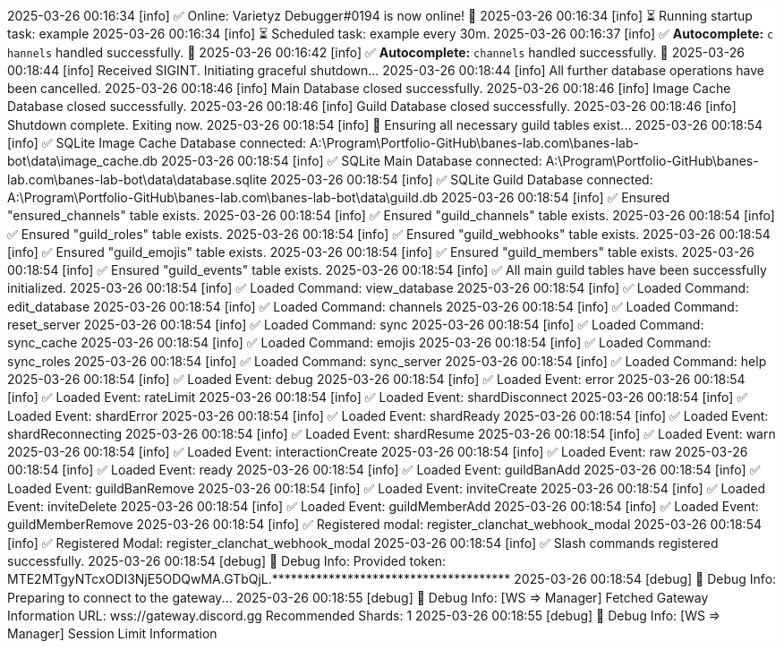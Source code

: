 2025-03-26 00:16:34 [info] ✅ Online: Varietyz Debugger#0194 is now online! 🎉
2025-03-26 00:16:34 [info] ⏳ Running startup task: example
2025-03-26 00:16:34 [info] ⏳ Scheduled task: example every 30m.
2025-03-26 00:16:37 [info] ✅ **Autocomplete:** `channels` handled successfully. 🎉
2025-03-26 00:16:42 [info] ✅ **Autocomplete:** `channels` handled successfully. 🎉
2025-03-26 00:18:44 [info] Received SIGINT. Initiating graceful shutdown...
2025-03-26 00:18:44 [info] All further database operations have been cancelled.
2025-03-26 00:18:46 [info] Main Database closed successfully.
2025-03-26 00:18:46 [info] Image Cache Database closed successfully.
2025-03-26 00:18:46 [info] Guild Database closed successfully.
2025-03-26 00:18:46 [info] Shutdown complete. Exiting now.
2025-03-26 00:18:54 [info] 🔄 Ensuring all necessary guild tables exist...
2025-03-26 00:18:54 [info] ✅ SQLite Image Cache Database connected: A:\Program\Portfolio-GitHub\banes-lab.com\banes-lab-bot\data\image_cache.db
2025-03-26 00:18:54 [info] ✅ SQLite Main Database connected: A:\Program\Portfolio-GitHub\banes-lab.com\banes-lab-bot\data\database.sqlite
2025-03-26 00:18:54 [info] ✅ SQLite Guild Database connected: A:\Program\Portfolio-GitHub\banes-lab.com\banes-lab-bot\data\guild.db
2025-03-26 00:18:54 [info] ✅ Ensured "ensured_channels" table exists.
2025-03-26 00:18:54 [info] ✅ Ensured "guild_channels" table exists.
2025-03-26 00:18:54 [info] ✅ Ensured "guild_roles" table exists.
2025-03-26 00:18:54 [info] ✅ Ensured "guild_webhooks" table exists.
2025-03-26 00:18:54 [info] ✅ Ensured "guild_emojis" table exists.
2025-03-26 00:18:54 [info] ✅ Ensured "guild_members" table exists.
2025-03-26 00:18:54 [info] ✅ Ensured "guild_events" table exists.
2025-03-26 00:18:54 [info] ✅ All main guild tables have been successfully initialized.
2025-03-26 00:18:54 [info] ✅ Loaded Command: view_database
2025-03-26 00:18:54 [info] ✅ Loaded Command: edit_database
2025-03-26 00:18:54 [info] ✅ Loaded Command: channels
2025-03-26 00:18:54 [info] ✅ Loaded Command: reset_server
2025-03-26 00:18:54 [info] ✅ Loaded Command: sync
2025-03-26 00:18:54 [info] ✅ Loaded Command: sync_cache
2025-03-26 00:18:54 [info] ✅ Loaded Command: emojis
2025-03-26 00:18:54 [info] ✅ Loaded Command: sync_roles
2025-03-26 00:18:54 [info] ✅ Loaded Command: sync_server
2025-03-26 00:18:54 [info] ✅ Loaded Command: help
2025-03-26 00:18:54 [info] ✅ Loaded Event: debug
2025-03-26 00:18:54 [info] ✅ Loaded Event: error
2025-03-26 00:18:54 [info] ✅ Loaded Event: rateLimit
2025-03-26 00:18:54 [info] ✅ Loaded Event: shardDisconnect
2025-03-26 00:18:54 [info] ✅ Loaded Event: shardError
2025-03-26 00:18:54 [info] ✅ Loaded Event: shardReady
2025-03-26 00:18:54 [info] ✅ Loaded Event: shardReconnecting
2025-03-26 00:18:54 [info] ✅ Loaded Event: shardResume
2025-03-26 00:18:54 [info] ✅ Loaded Event: warn
2025-03-26 00:18:54 [info] ✅ Loaded Event: interactionCreate
2025-03-26 00:18:54 [info] ✅ Loaded Event: raw
2025-03-26 00:18:54 [info] ✅ Loaded Event: ready
2025-03-26 00:18:54 [info] ✅ Loaded Event: guildBanAdd
2025-03-26 00:18:54 [info] ✅ Loaded Event: guildBanRemove
2025-03-26 00:18:54 [info] ✅ Loaded Event: inviteCreate
2025-03-26 00:18:54 [info] ✅ Loaded Event: inviteDelete
2025-03-26 00:18:54 [info] ✅ Loaded Event: guildMemberAdd
2025-03-26 00:18:54 [info] ✅ Loaded Event: guildMemberRemove
2025-03-26 00:18:54 [info] ✅ Registered modal: register_clanchat_webhook_modal
2025-03-26 00:18:54 [info] ✅ Registered Modal: register_clanchat_webhook_modal
2025-03-26 00:18:54 [info] ✅ Slash commands registered successfully.
2025-03-26 00:18:54 [debug] 🐞 Debug Info: Provided token: MTE2MTgyNTcxODI3NjE5ODQwMA.GTbQjL.**************************************
2025-03-26 00:18:54 [debug] 🐞 Debug Info: Preparing to connect to the gateway...
2025-03-26 00:18:55 [debug] 🐞 Debug Info: [WS => Manager] Fetched Gateway Information
	URL: wss://gateway.discord.gg
	Recommended Shards: 1
2025-03-26 00:18:55 [debug] 🐞 Debug Info: [WS => Manager] Session Limit Information
